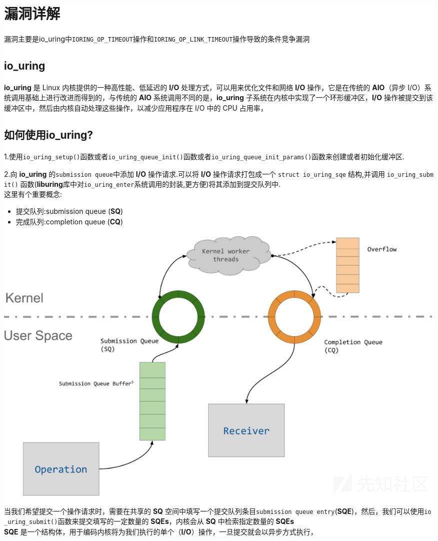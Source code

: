 # 漏洞详解

漏洞主要是io\_uring中`IORING_OP_TIMEOUT`操作和`IORING_OP_LINK_TIMEOUT`操作导致的条件竞争漏洞

## io\_uring

**io\_uring** 是 Linux 内核提供的一种高性能、低延迟的 **I/O** 处理方式，可以用来优化文件和网络 **I/O** 操作，它是在传统的 **AIO**（异步 I/O）系统调用基础上进行改进而得到的，与传统的 **AIO** 系统调用不同的是，**io\_uring** 子系统在内核中实现了一个环形缓冲区，**I/O** 操作被提交到该缓冲区中，然后由内核自动处理这些操作，以减少应用程序在 I/O 中的 CPU 占用率，

## 如何使用io\_uring?

1.使用`io_uring_setup()`函数或者`io_uring_queue_init()`函数或者`io_uring_queue_init_params()`函数来创建或者初始化缓冲区.

2.向 **io\_uring** 的`submission queue`中添加 **I/O** 操作请求.可以将 **I/O** 操作请求打包成一个 `struct io_uring_sqe` 结构,并调用 `io_uring_submit()` 函数(**liburing**库中对`io_uring_enter`系统调用的封装,更方便)将其添加到提交队列中.  
这里有个重要概念:

*   提交队列:submission queue (**SQ**)
*   完成队列:completion queue (**CQ**)

[![](assets/1701612436-20420ad929a335e1ea752c5c08950f6f.png)](https://xzfile.aliyuncs.com/media/upload/picture/20230626152913-2630fc1a-13f3-1.png)

当我们希望提交一个操作请求时，需要在共享的 **SQ** 空间中填写一个提交队列条目`submission queue entry`(**SQE**)，然后，我们可以使用`io_uring_submit()`函数来提交填写的一定数量的 **SQEs**，内核会从 **SQ** 中检索指定数量的 **SQEs**  
**SQE** 是一个结构体，用于编码内核将为我们执行的单个（**I/O**）操作，一旦提交就会以异步方式执行，

